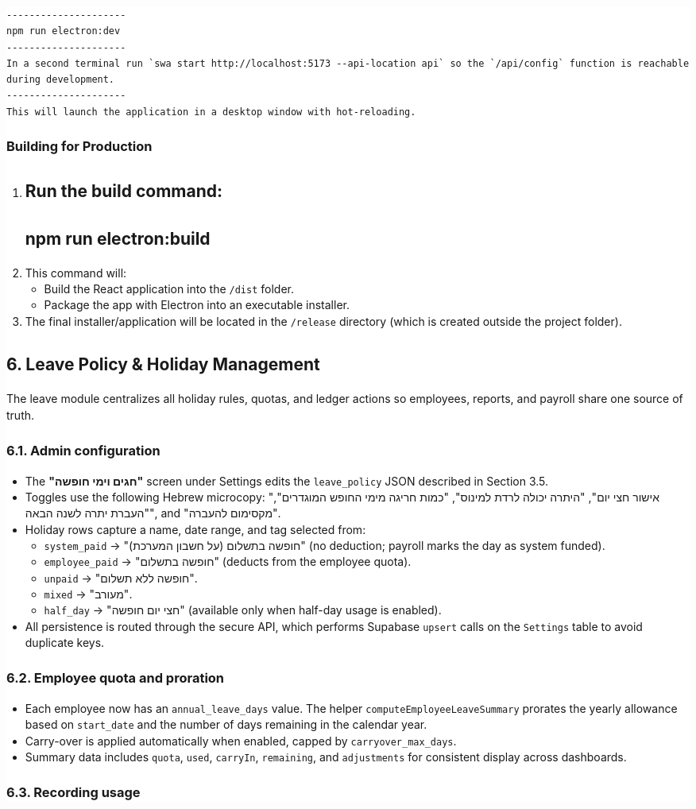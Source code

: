     ---------------------
    npm run electron:dev
    ---------------------
    In a second terminal run `swa start http://localhost:5173 --api-location api` so the `/api/config` function is reachable during development.
    ---------------------
    This will launch the application in a desktop window with hot-reloading.

### Building for Production

1.  **Run the build command:**
    ------------------------
    npm run electron:build
    ------------------------
2.  This command will:
    *   Build the React application into the `/dist` folder.
    *   Package the app with Electron into an executable installer.
3.  The final installer/application will be located in the `/release` directory (which is created outside the project folder).

## 6. Leave Policy & Holiday Management

The leave module centralizes all holiday rules, quotas, and ledger actions so employees, reports, and payroll share one source of truth.

### 6.1. Admin configuration

- The **"חגים וימי חופשה"** screen under Settings edits the `leave_policy` JSON described in Section 3.5.
- Toggles use the following Hebrew microcopy: "אישור חצי יום", "היתרה יכולה לרדת למינוס", "כמות חריגה מימי החופש המוגדרים", "העברת יתרה לשנה הבאה", and "מקסימום להעברה".
- Holiday rows capture a name, date range, and tag selected from:
  - `system_paid` → "חופשה בתשלום (על חשבון המערכת)" (no deduction; payroll marks the day as system funded).
  - `employee_paid` → "חופשה בתשלום" (deducts from the employee quota).
  - `unpaid` → "חופשה ללא תשלום".
  - `mixed` → "מעורב".
  - `half_day` → "חצי יום חופשה" (available only when half-day usage is enabled).
- All persistence is routed through the secure API, which performs Supabase `upsert` calls on the `Settings` table to avoid duplicate keys.

### 6.2. Employee quota and proration

- Each employee now has an `annual_leave_days` value. The helper `computeEmployeeLeaveSummary` prorates the yearly allowance based on `start_date` and the number of days remaining in the calendar year.
- Carry-over is applied automatically when enabled, capped by `carryover_max_days`.
- Summary data includes `quota`, `used`, `carryIn`, `remaining`, and `adjustments` for consistent display across dashboards.

### 6.3. Recording usage
